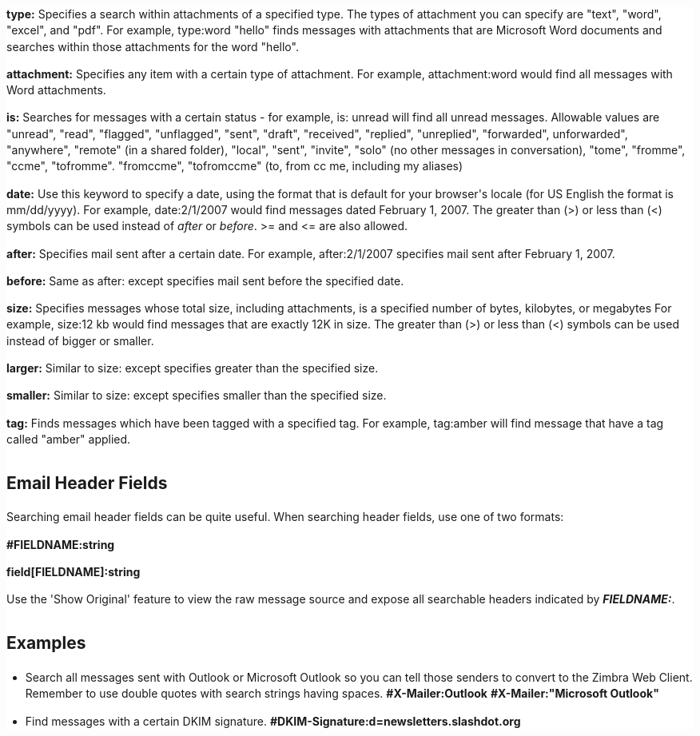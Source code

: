 **type:** Specifies a search within attachments of a specified type. The types of attachment you can specify are "text", "word", "excel", and "pdf". For example, type:word "hello" finds messages with attachments that are Microsoft Word documents and searches within those attachments for the word "hello".

**attachment:** Specifies any item with a certain type of attachment. For example, attachment:word would find all messages with Word attachments.

**is:** Searches for messages with a certain status - for example, is: unread will find all unread messages. Allowable values are "unread", "read", "flagged", "unflagged", "sent", "draft", "received", "replied", "unreplied", "forwarded", unforwarded", "anywhere", "remote" (in a shared folder), "local", "sent", "invite", "solo" (no other messages in conversation), "tome", "fromme", "ccme", "tofromme". "fromccme", "tofromccme" (to, from cc me, including my aliases)

**date:** Use this keyword to specify a date, using the format that is default for your browser's locale (for US English the format is mm/dd/yyyy). For example, date:2/1/2007 would find messages dated February 1, 2007. The greater than (>) or less than (<) symbols can be used instead of *after* or *before*. >= and <= are also allowed.

**after:** Specifies mail sent after a certain date. For example, after:2/1/2007 specifies mail sent after February 1, 2007.

**before:** Same as after: except specifies mail sent before the specified date.

**size:** Specifies messages whose total size, including attachments, is a specified number of bytes, kilobytes, or megabytes For example, size:12 kb would find messages that are exactly 12K in size. The greater than (>) or less than (<) symbols can be used instead of bigger or smaller.

**larger:** Similar to size: except specifies greater than the specified size.

**smaller:** Similar to size: except specifies smaller than the specified size.

**tag:** Finds messages which have been tagged with a specified tag. For example, tag:amber will find message that have a tag called "amber" applied.

## Email Header Fields

Searching email header fields can be quite useful. When searching header fields, use one of two formats:

**#FIELDNAME:string**

**field[FIELDNAME]:string**

Use the 'Show Original' feature to view the raw message source and expose all searchable headers indicated by ***FIELDNAME:***.

## Examples

- Search all messages sent with Outlook or Microsoft Outlook so you can tell those senders to convert to the Zimbra Web Client. Remember to use double quotes with search strings having spaces.
**#X-Mailer:Outlook**
**#X-Mailer:"Microsoft Outlook"**

- Find messages with a certain DKIM signature.
**#DKIM-Signature:d=newsletters.slashdot.org**
